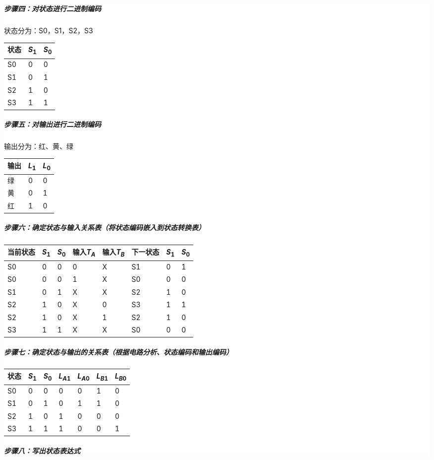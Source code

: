 ##### 步骤四：对状态进行二进制编码

状态分为：S0，S1，S2，S3

| 状态 | $S_{1}$ | $S_{0}$ |
| -- | ------- | ------- |
| S0 | 0       | 0       |
| S1 | 0       | 1       |
| S2 | 1       | 0       |
| S3 | 1       | 1       |

##### 步骤五：对输出进行二进制编码

输出分为：红、黄、绿

| 输出 | $L_{1}$ | $L_{0}$ |
| -- | ------- | ------- |
| 绿  | 0       | 0       |
| 黄  | 0       | 1       |
| 红  | 1       | 0       |

##### 步骤六：确定状态与输入关系表（将状态编码嵌入到状态转换表）

| 当前状态 | $S_{1}$ | $S_{0}$ | 输入$T_{A}$ | 输入$T_{B}$ | 下一状态 | $S_{1}$ | $S_{0}$ |
| ---- | ------- | ------- | --------- | --------- | ---- | ------- | ------- |
| S0   | 0       | 0       | 0         | X         | S1   | 0       | 1       |
| S0   | 0       | 0       | 1         | X         | S0   | 0       | 0       |
| S1   | 0       | 1       | X         | X         | S2   | 1       | 0       |
| S2   | 1       | 0       | X         | 0         | S3   | 1       | 1       |
| S2   | 1       | 0       | X         | 1         | S2   | 1       | 0       |
| S3   | 1       | 1       | X         | X         | S0   | 0       | 0       |

##### 步骤七：确定状态与输出的关系表（根据电路分析、状态编码和输出编码）

| 状态 | $S_{1}$ | $S_{0}$ | $L_{A1}$ | $L_{A0}$ | $L_{B1}$ | $L_{B0}$ |
| -- | ------- | ------- | -------- | -------- | -------- | -------- |
| S0 | 0       | 0       | 0        | 0        | 1        | 0        |
| S1 | 0       | 1       | 0        | 1        | 1        | 0        |
| S2 | 1       | 0       | 1        | 0        | 0        | 0        |
| S3 | 1       | 1       | 1        | 0        | 0        | 1        |

##### 步骤八：写出状态表达式
